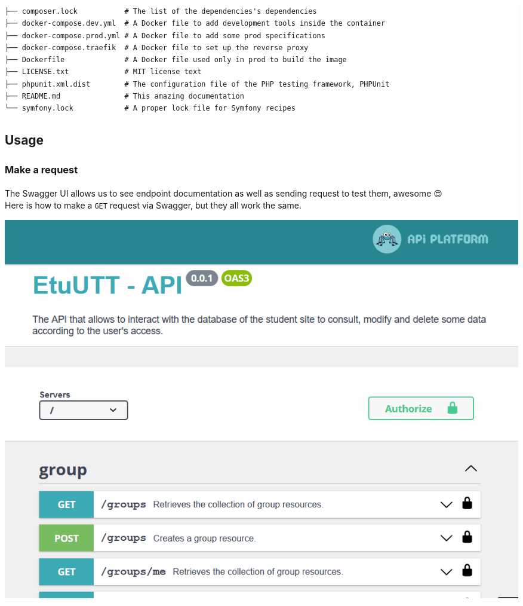 ```
├── composer.lock           # The list of the dependencies's dependencies
├── docker-compose.dev.yml  # A Docker file to add development tools inside the container
├── docker-compose.prod.yml # A Docker file to add some prod specifications
├── docker-compose.traefik  # A Docker file to set up the reverse proxy
├── Dockerfile              # A Docker file used only in prod to build the image
├── LICENSE.txt             # MIT license text
├── phpunit.xml.dist        # The configuration file of the PHP testing framework, PHPUnit
├── README.md               # This amazing documentation
└── symfony.lock            # A proper lock file for Symfony recipes
```




## Usage

### Make a request

The Swagger UI allows us to see endpoint documentation as well as sending request to test them, awesome 😍\
Here is how to make a `GET` request via Swagger, but they all work the same.

![Send a GET request](docs/images/send_request.gif)
